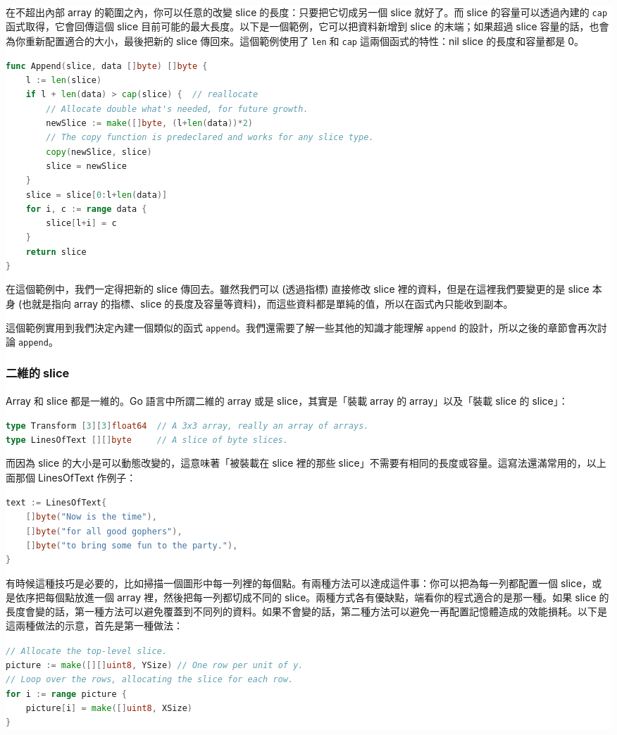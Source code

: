 在不超出內部 array 的範圍之內，你可以任意的改變 slice 的長度：只要把它切成另一個 slice 就好了。而 slice 的容量可以透過內建的 `cap` 函式取得，它會回傳這個 slice 目前可能的最大長度。以下是一個範例，它可以把資料新增到 slice 的末端；如果超過 slice 容量的話，也會為你重新配置適合的大小，最後把新的 slice 傳回來。這個範例使用了 `len` 和 `cap` 這兩個函式的特性：nil slice 的長度和容量都是 0。

```go
func Append(slice, data []byte) []byte {
    l := len(slice)
    if l + len(data) > cap(slice) {  // reallocate
        // Allocate double what's needed, for future growth.
        newSlice := make([]byte, (l+len(data))*2)
        // The copy function is predeclared and works for any slice type.
        copy(newSlice, slice)
        slice = newSlice
    }
    slice = slice[0:l+len(data)]
    for i, c := range data {
        slice[l+i] = c
    }
    return slice
}
```

在這個範例中，我們一定得把新的 slice 傳回去。雖然我們可以 (透過指標) 直接修改 slice 裡的資料，但是在這裡我們要變更的是 slice 本身 (也就是指向 array 的指標、slice 的長度及容量等資料)，而這些資料都是單純的值，所以在函式內只能收到副本。

這個範例實用到我們決定內建一個類似的函式 `append`。我們還需要了解一些其他的知識才能理解 `append` 的設計，所以之後的章節會再次討論 `append`。

### 二維的 slice

Array 和 slice 都是一維的。Go 語言中所謂二維的 array 或是 slice，其實是「裝載 array 的 array」以及「裝載 slice 的 slice」：

```go
type Transform [3][3]float64  // A 3x3 array, really an array of arrays.
type LinesOfText [][]byte     // A slice of byte slices.
```

而因為 slice 的大小是可以動態改變的，這意味著「被裝載在 slice 裡的那些 slice」不需要有相同的長度或容量。這寫法還滿常用的，以上面那個 LinesOfText 作例子：

```go
text := LinesOfText{
	[]byte("Now is the time"),
	[]byte("for all good gophers"),
	[]byte("to bring some fun to the party."),
}
```

有時候這種技巧是必要的，比如掃描一個圖形中每一列裡的每個點。有兩種方法可以達成這件事：你可以把為每一列都配置一個 slice，或是依序把每個點放進一個 array 裡，然後把每一列都切成不同的 slice。兩種方式各有優缺點，端看你的程式適合的是那一種。如果 slice 的長度會變的話，第一種方法可以避免覆蓋到不同列的資料。如果不會變的話，第二種方法可以避免一再配置記憶體造成的效能損耗。以下是這兩種做法的示意，首先是第一種做法：

```go
// Allocate the top-level slice.
picture := make([][]uint8, YSize) // One row per unit of y.
// Loop over the rows, allocating the slice for each row.
for i := range picture {
	picture[i] = make([]uint8, XSize)
}
```
